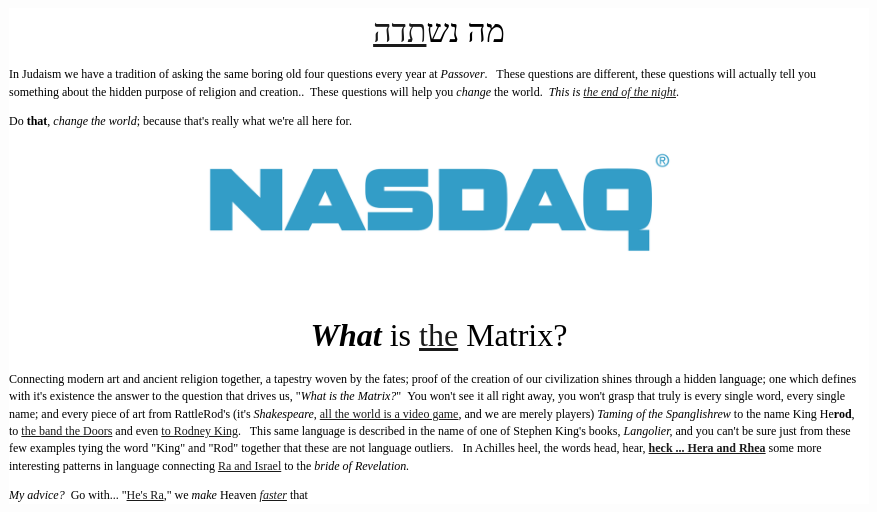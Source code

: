 <div dir="ltr"><div class="gmail_quote"><div dir="ltr"><div class="gmail_quote"><div dir="ltr"><div class="gmail_quote"><div class="gmail-m_-1069702285029368213h5"><div dir="ltr"><div class="gmail_quote"><div dir="ltr"><div class="gmail_quote"><div dir="ltr"><div class="gmail_quote"><div dir="ltr"><div class="gmail_quote"><div dir="ltr"><div class="gmail_quote"><div dir="ltr"><div class="gmail_quote"><div dir="ltr"><p style="color:rgb(0,0,0);font-family:Arial,Verdana,sans-serif;font-size:12px;text-align:center"><span style="font-size:xx-large;font-family:&quot;times new roman&quot;,times,serif">מה נש</span><a href="http://an2kin.earthwader.ga/x/c?c=1198259&amp;l=cd54d96a-aae0-4384-a324-fa9d0a0bdfda&amp;r=9bb5dba9-cf40-4caa-abac-9a196b747aac" style="font-size:xx-large;font-family:&quot;times new roman&quot;,times,serif" target="_blank">תדה</a><br></p><p style="color:rgb(0,0,0);font-family:Arial,Verdana,sans-serif;font-size:12px"><span style="font-family:&quot;times new roman&quot;,times,serif"><font color="#000000">In Judaism we have a tradition of asking the same boring old four questions every year at <i>Passover</i>.   These questions are different, these questions will actually tell you something about the hidden purpose of religion and creation..  These questions will help you <em>change</em> the world.  </font><font color="#000000"><i>This is <a href="http://an2kin.earthwader.ga/x/c?c=1198259&amp;l=1032f450-e740-4147-9d9f-89dbe4ca7013&amp;r=9bb5dba9-cf40-4caa-abac-9a196b747aac" target="_blank">the end of the night</a></i>.</font></span></p><p style="color:rgb(0,0,0);font-family:Arial,Verdana,sans-serif;font-size:12px"><span style="font-family:&quot;times new roman&quot;,times,serif">Do <strong>that</strong>, <em>change the world</em>; because that&#39;s really what we&#39;re all here for. </span></p><p></p><div style="color:rgb(0,0,0);font-family:Arial,Verdana,sans-serif;font-size:12px;text-align:center"><a href="http://an2kin.earthwader.ga/x/c?c=1198259&amp;l=7dd64860-3490-40ff-976a-5f4d0017c127&amp;r=9bb5dba9-cf40-4caa-abac-9a196b747aac" target="_blank"><img src="reqs/www.stockmarketclock.com/img/exchanges/nasdaq.png" width="477" height="116"></a></div><span id="gmail-m_-1069702285029368213m_7066076476389689265m_4779600898329640037gmail-m_-6183052512565024237m_6711176261605841768gmail-m_8226541859397516930goog_823164525" style="color:rgb(0,0,0);font-family:Arial,Verdana,sans-serif;font-size:12px"><div style="text-align:center"><b style="font-size:xx-large;font-family:&quot;times new roman&quot;,times,serif"><i><br></i></b></div><div style="text-align:center"><b style="font-size:xx-large;font-family:&quot;times new roman&quot;,times,serif"><i>What</i></b><span style="font-size:xx-large;font-family:&quot;times new roman&quot;,times,serif"> is </span><a href="http://an2kin.earthwader.ga/x/c?c=1198259&amp;l=eac5bead-14e6-4c23-8169-e461ef09a306&amp;r=9bb5dba9-cf40-4caa-abac-9a196b747aac" style="font-size:xx-large;font-family:&quot;times new roman&quot;,times,serif" target="_blank">the</a><span style="font-size:xx-large;font-family:&quot;times new roman&quot;,times,serif"> Matrix?</span><br></div></span><p style="color:rgb(0,0,0);font-family:Arial,Verdana,sans-serif;font-size:12px"><span style="font-family:&quot;times new roman&quot;,times,serif"><font color="#000000">Connecting modern art and ancient religion together, a tapestry woven by the fates; proof of the creation of our civilization shines through a hidden language; one which defines with it&#39;s existence the answer to the question that drives us, &quot;<i>What is the Matrix?</i>&quot;  You won&#39;t see it all right away, you won&#39;t grasp that truly is every single word, every single name; and every piece of art from RattleRod&#39;s (it&#39;s <i>Shakespeare</i>, <a href="http://an2kin.earthwader.ga/x/c?c=1198259&amp;l=0278b14f-fbf1-41d0-812a-4db704cf394f&amp;r=9bb5dba9-cf40-4caa-abac-9a196b747aac" target="_blank">all the world is a video game</a>, and we are merely players) <i>Taming of the Spanglishrew </i>to the name King He<b>rod</b>, to <a href="http://an2kin.earthwader.ga/x/c?c=1198259&amp;l=2cb078e5-f890-452f-8378-5677e39bb3e1&amp;r=9bb5dba9-cf40-4caa-abac-9a196b747aac" target="_blank">the band the Doors</a> and even <a href="http://an2kin.earthwader.ga/x/c?c=1198259&amp;l=83b17d5c-f652-49be-b528-bc4ab8b492f3&amp;r=9bb5dba9-cf40-4caa-abac-9a196b747aac" target="_blank">to Rodney King</a>.   This same language is described in the name of one of Stephen King&#39;s books, <i>Langolier,</i> and you can&#39;t be sure just from these few examples tying the word &quot;King&quot; and &quot;Rod&quot; together that these are not language outliers.   In Achilles heel, the words head, hear, <b><a href="http://an2kin.earthwader.ga/x/c?c=1198259&amp;l=969054f7-c7e4-491c-b0aa-542f7f79d21b&amp;r=9bb5dba9-cf40-4caa-abac-9a196b747aac" target="_blank">heck ... Hera and Rhea</a> </b>some more interesting patterns in language connecting <a href="http://an2kin.earthwader.ga/x/c?c=1198259&amp;l=48479382-857b-4926-a11e-ed1997880dff&amp;r=9bb5dba9-cf40-4caa-abac-9a196b747aac" target="_blank">Ra and Israel</a> to the <i>bride of Revelation.  </i></font></span></p><p style="color:rgb(0,0,0);font-family:Arial,Verdana,sans-serif;font-size:12px"><span style="font-family:&quot;times new roman&quot;,times,serif"><i>My advice?  </i>Go with... &quot;<a href="http://an2kin.earthwader.ga/x/c?c=1198259&amp;l=7fd336f3-8a5c-4e41-a106-13ceced18da9&amp;r=9bb5dba9-cf40-4caa-abac-9a196b747aac" target="_blank">He&#39;s Ra</a>,&quot; we <i>make</i> Heaven <i><a href="http://an2kin.earthwader.ga/x/c?c=1198259&amp;l=0477ca0e-ee22-4081-9b84-c1e32cecf7fe&amp;r=9bb5dba9-cf40-4caa-abac-9a196b747aac" target="_blank">faster</a></i> that